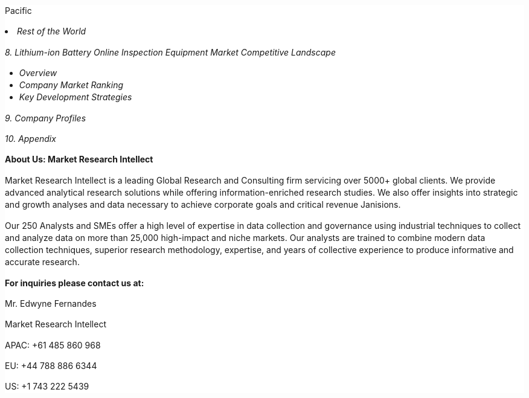 Pacific</span></em></li><li><em><span class="">Rest of the World</span></em></li></ul><p><em><span class="font-[700]">8. Lithium-ion Battery Online Inspection Equipment Market Competitive Landscape</span></em></p><ul><li><em><span class="">Overview</span></em></li><li><em><span class="">Company Market Ranking</span></em></li><li><em><span class="">Key Development Strategies</span></em></li></ul><p><em><span class="font-[700]">9. Company Profiles</span></em></p><p><em><span class="font-[700]">10. Appendix</span></em></p><p><strong><span class="font-[700]">About Us: Market Research Intellect</span></strong></p><p><span class="">Market Research Intellect is a leading Global Research and Consulting firm servicing over 5000+ global clients. We provide advanced analytical research solutions while offering information-enriched research studies.&nbsp;</span>We also offer insights into strategic and growth analyses and data necessary to achieve corporate goals and critical revenue Janisions.</p><p><span class="">Our 250 Analysts and SMEs offer a high level of expertise in data collection and governance using industrial techniques to collect and analyze data on more than 25,000 high-impact and niche markets. Our analysts are trained to combine modern data collection techniques, superior research methodology, expertise, and years of collective experience to produce informative and accurate research.</span></p><p><strong>For inquiries please contact us at:</strong></p><p>Mr. Edwyne Fernandes</p><p>Market Research Intellect</p><p>APAC: +61 485 860 968</p><p>EU: +44 788 886 6344</p><p>US: +1 743 222 5439</p>

